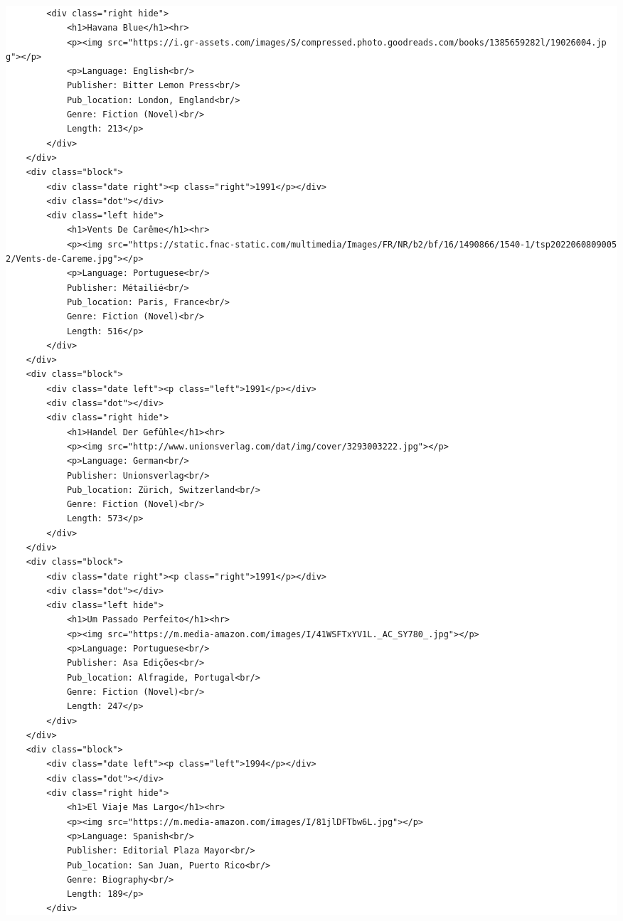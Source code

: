             <div class="right hide">
                <h1>Havana Blue</h1><hr>
                <p><img src="https://i.gr-assets.com/images/S/compressed.photo.goodreads.com/books/1385659282l/19026004.jpg"></p>
                <p>Language: English<br/>
                Publisher: Bitter Lemon Press<br/>
                Pub_location: London, England<br/>
                Genre: Fiction (Novel)<br/>
                Length: 213</p>
            </div>
        </div>
        <div class="block">
            <div class="date right"><p class="right">1991</p></div>
            <div class="dot"></div>
            <div class="left hide">
                <h1>Vents De Carême</h1><hr>
                <p><img src="https://static.fnac-static.com/multimedia/Images/FR/NR/b2/bf/16/1490866/1540-1/tsp20220608090052/Vents-de-Careme.jpg"></p>
                <p>Language: Portuguese<br/>
                Publisher: Métailié<br/>
                Pub_location: Paris, France<br/>
                Genre: Fiction (Novel)<br/>
                Length: 516</p>
            </div>
        </div>
        <div class="block">
            <div class="date left"><p class="left">1991</p></div>
            <div class="dot"></div>
            <div class="right hide">
                <h1>Handel Der Gefühle</h1><hr>
                <p><img src="http://www.unionsverlag.com/dat/img/cover/3293003222.jpg"></p>
                <p>Language: German<br/>
                Publisher: Unionsverlag<br/>
                Pub_location: Zürich, Switzerland<br/>
                Genre: Fiction (Novel)<br/>
                Length: 573</p>
            </div>
        </div>
        <div class="block">
            <div class="date right"><p class="right">1991</p></div>
            <div class="dot"></div>
            <div class="left hide">
                <h1>Um Passado Perfeito</h1><hr>
                <p><img src="https://m.media-amazon.com/images/I/41WSFTxYV1L._AC_SY780_.jpg"></p>
                <p>Language: Portuguese<br/>
                Publisher: Asa Edições<br/>
                Pub_location: Alfragide, Portugal<br/>
                Genre: Fiction (Novel)<br/>
                Length: 247</p>
            </div>
        </div>
        <div class="block">
            <div class="date left"><p class="left">1994</p></div>
            <div class="dot"></div>
            <div class="right hide">
                <h1>El Viaje Mas Largo</h1><hr>
                <p><img src="https://m.media-amazon.com/images/I/81jlDFTbw6L.jpg"></p>
                <p>Language: Spanish<br/>
                Publisher: Editorial Plaza Mayor<br/>
                Pub_location: San Juan, Puerto Rico<br/>
                Genre: Biography<br/>
                Length: 189</p>
            </div>